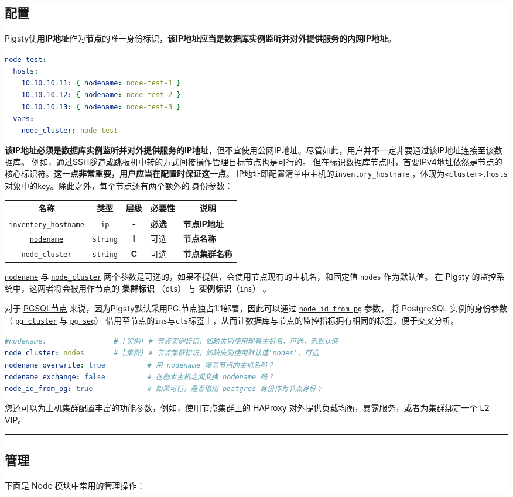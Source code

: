 ## 配置

Pigsty使用**IP地址**作为**节点**的唯一身份标识，**该IP地址应当是数据库实例监听并对外提供服务的内网IP地址**。

```yaml
node-test:
  hosts:
    10.10.10.11: { nodename: node-test-1 }
    10.10.10.12: { nodename: node-test-2 }
    10.10.10.13: { nodename: node-test-3 }
  vars:
    node_cluster: node-test
```

**该IP地址必须是数据库实例监听并对外提供服务的IP地址**，但不宜使用公网IP地址。尽管如此，用户并不一定非要通过该IP地址连接至该数据库。
例如，通过SSH隧道或跳板机中转的方式间接操作管理目标节点也是可行的。
但在标识数据库节点时，首要IPv4地址依然是节点的核心标识符。**这一点非常重要，用户应当在配置时保证这一点**。
IP地址即配置清单中主机的`inventory_hostname` ，体现为`<cluster>.hosts`对象中的`key`。除此之外，每个节点还有两个额外的 [身份参数](PARAM#node_id)：

|                  名称                  |    类型    |  层级   | 必要性    | 说明         |
|:------------------------------------:|:--------:|:-----:|--------|------------|
|         `inventory_hostname`         |   `ip`   | **-** | **必选** | **节点IP地址** |
|     [`nodename`](PARAM#nodename)     | `string` | **I** | 可选     | **节点名称**   |
| [`node_cluster`](PARAM#node_cluster) | `string` | **C** | 可选     | **节点集群名称** |

[`nodename`](PARAM#nodename) 与 [`node_cluster`](PARAM#node_cluster) 两个参数是可选的，如果不提供，会使用节点现有的主机名，和固定值 `nodes` 作为默认值。
在 Pigsty 的监控系统中，这两者将会被用作节点的 **集群标识** （`cls`） 与 **实例标识**（`ins`） 。

对于 [PGSQL节点](#pgsql节点) 来说，因为Pigsty默认采用PG:节点独占1:1部署，因此可以通过 [`node_id_from_pg`](PARAM#node_id_from_pg) 参数，
将 PostgreSQL 实例的身份参数（ [`pg_cluster`](PARAM#pg_cluster) 与 [`pg_seq`](PARAM#pg_seq)） 借用至节点的`ins`与`cls`标签上，从而让数据库与节点的监控指标拥有相同的标签，便于交叉分析。

```yaml
#nodename:                # [实例] # 节点实例标识，如缺失则使用现有主机名，可选，无默认值
node_cluster: nodes       # [集群] # 节点集群标识，如缺失则使用默认值'nodes'，可选
nodename_overwrite: true          # 用 nodename 覆盖节点的主机名吗？
nodename_exchange: false          # 在剧本主机之间交换 nodename 吗？
node_id_from_pg: true             # 如果可行，是否借用 postgres 身份作为节点身份？
```

您还可以为主机集群配置丰富的功能参数，例如，使用节点集群上的 HAProxy 对外提供负载均衡，暴露服务，或者为集群绑定一个 L2 VIP。  




----------------

## 管理

下面是 Node 模块中常用的管理操作：
